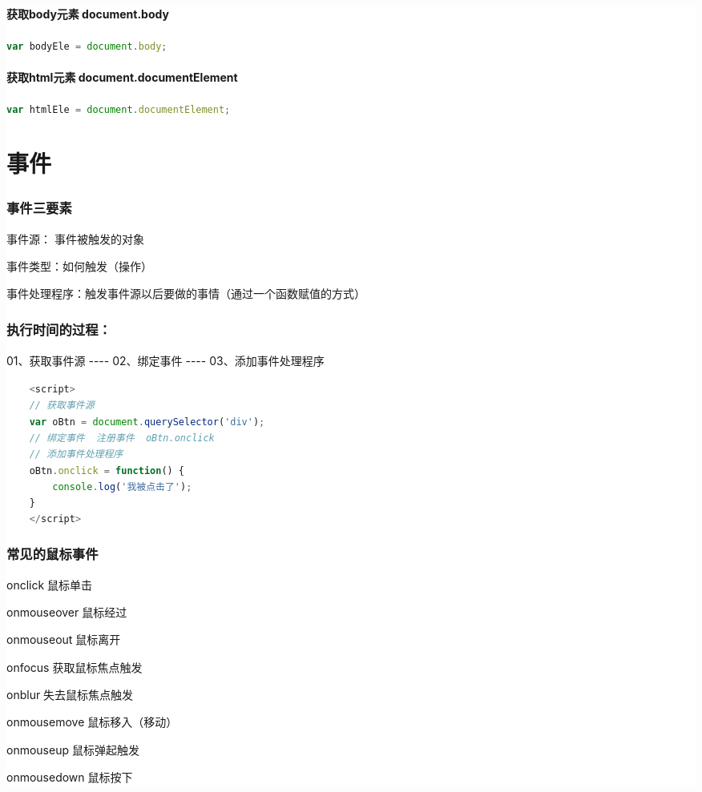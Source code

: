 #### 获取body元素  document.body

```js
var bodyEle = document.body;
```

#### 获取html元素 document.documentElement

```js
var htmlEle = document.documentElement;
```

# 事件



### 事件三要素

事件源：    事件被触发的对象

事件类型：如何触发（操作）

事件处理程序：触发事件源以后要做的事情（通过一个函数赋值的方式）

### 执行时间的过程：

01、获取事件源   ----  02、绑定事件  ----  03、添加事件处理程序

```js
    <script>
    // 获取事件源
    var oBtn = document.querySelector('div');
    // 绑定事件  注册事件  oBtn.onclick
    // 添加事件处理程序
    oBtn.onclick = function() {
        console.log('我被点击了');
    }
    </script>
```

### 常见的鼠标事件

onclick                 鼠标单击

onmouseover       鼠标经过

onmouseout         鼠标离开

onfocus                获取鼠标焦点触发

onblur                   失去鼠标焦点触发

onmousemove     鼠标移入（移动）

onmouseup           鼠标弹起触发

onmousedown      鼠标按下

